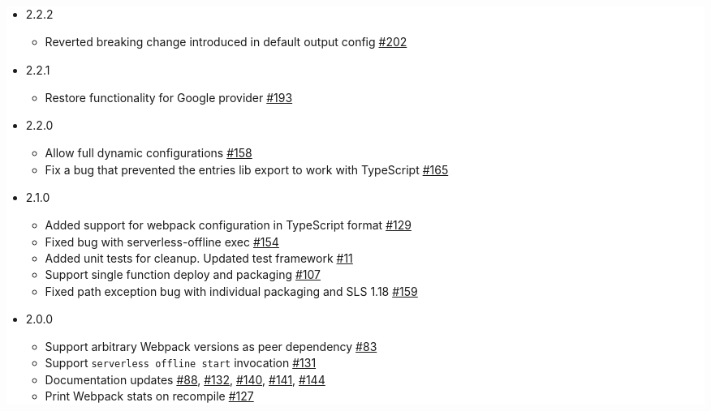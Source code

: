 * 2.2.2
  * Reverted breaking change introduced in default output config [#202][link-202]

* 2.2.1
  * Restore functionality for Google provider [#193][link-193]

* 2.2.0
  * Allow full dynamic configurations [#158][link-158]
  * Fix a bug that prevented the entries lib export to work with TypeScript [#165][link-165]

* 2.1.0
  * Added support for webpack configuration in TypeScript format [#129][link-129]
  * Fixed bug with serverless-offline exec [#154][link-154]
  * Added unit tests for cleanup. Updated test framework [#11][link-11]
  * Support single function deploy and packaging [#107][link-107]
  * Fixed path exception bug with individual packaging and SLS 1.18 [#159][link-159]

* 2.0.0
  * Support arbitrary Webpack versions as peer dependency [#83][link-83]
  * Support `serverless offline start` invocation [#131][link-131]
  * Documentation updates [#88][link-88], [#132][link-132], [#140][link-140], [#141][link-141], [#144][link-144]
  * Print Webpack stats on recompile [#127][link-127]

[comment]: # (Referenced issues)

[link-135]: https://github.com/serverless-heaven/serverless-webpack/issues/135

[link-83]: https://github.com/serverless-heaven/serverless-webpack/pull/83
[link-88]: https://github.com/serverless-heaven/serverless-webpack/pull/88
[link-127]: https://github.com/serverless-heaven/serverless-webpack/pull/127
[link-131]: https://github.com/serverless-heaven/serverless-webpack/pull/131
[link-132]: https://github.com/serverless-heaven/serverless-webpack/pull/132
[link-140]: https://github.com/serverless-heaven/serverless-webpack/pull/140
[link-141]: https://github.com/serverless-heaven/serverless-webpack/issues/141
[link-144]: https://github.com/serverless-heaven/serverless-webpack/issues/144

[link-11]: https://github.com/serverless-heaven/serverless-webpack/issues/11
[link-107]: https://github.com/serverless-heaven/serverless-webpack/issues/107
[link-129]: https://github.com/serverless-heaven/serverless-webpack/pull/129
[link-154]: https://github.com/serverless-heaven/serverless-webpack/issues/154
[link-159]: https://github.com/serverless-heaven/serverless-webpack/issues/159

[link-158]: https://github.com/serverless-heaven/serverless-webpack/issues/158
[link-165]: https://github.com/serverless-heaven/serverless-webpack/issues/165

[link-193]: https://github.com/serverless-heaven/serverless-webpack/issues/193

[link-116]: https://github.com/serverless-heaven/serverless-webpack/issues/116
[link-117]: https://github.com/serverless-heaven/serverless-webpack/issues/117
[link-120]: https://github.com/serverless-heaven/serverless-webpack/issues/120
[link-145]: https://github.com/serverless-heaven/serverless-webpack/issues/145
[link-151]: https://github.com/serverless-heaven/serverless-webpack/issues/151
[link-152]: https://github.com/serverless-heaven/serverless-webpack/issues/152
[link-173]: https://github.com/serverless-heaven/serverless-webpack/issues/173
[link-179]: https://github.com/serverless-heaven/serverless-webpack/pull/179
[link-185]: https://github.com/serverless-heaven/serverless-webpack/pull/185
[link-186]: https://github.com/serverless-heaven/serverless-webpack/pull/186

[link-202]: https://github.com/serverless-heaven/serverless-webpack/issues/202

[link-215]: https://github.com/serverless-heaven/serverless-webpack/issues/215
[link-217]: https://github.com/serverless-heaven/serverless-webpack/issues/217
[link-221]: https://github.com/serverless-heaven/serverless-webpack/pull/221
[link-223]: https://github.com/serverless-heaven/serverless-webpack/issues/223
[link-227]: https://github.com/serverless-heaven/serverless-webpack/pull/227
[link-234]: https://github.com/serverless-heaven/serverless-webpack/pull/234

[link-245]: https://github.com/serverless-heaven/serverless-webpack/issues/245

[link-251]: https://github.com/serverless-heaven/serverless-webpack/issues/251

[link-126]: https://github.com/serverless-heaven/serverless-webpack/issues/126
[link-247]: https://github.com/serverless-heaven/serverless-webpack/issues/247
[link-250]: https://github.com/serverless-heaven/serverless-webpack/issues/250
[link-254]: https://github.com/serverless-heaven/serverless-webpack/pull/254
[link-260]: https://github.com/serverless-heaven/serverless-webpack/issues/260
[link-264]: https://github.com/serverless-heaven/serverless-webpack/pull/264
[link-265]: https://github.com/serverless-heaven/serverless-webpack/pull/265

[link-272]: https://github.com/serverless-heaven/serverless-webpack/issues/272
[link-278]: https://github.com/serverless-heaven/serverless-webpack/pull/278
[link-279]: https://github.com/serverless-heaven/serverless-webpack/issues/279
[link-276]: https://github.com/serverless-heaven/serverless-webpack/issues/276
[link-269]: https://github.com/serverless-heaven/serverless-webpack/issues/269

[link-263]: https://github.com/serverless-heaven/serverless-webpack/issues/263

[link-286]: https://github.com/serverless-heaven/serverless-webpack/issues/286

[link-315]: https://github.com/serverless-heaven/serverless-webpack/issues/315
[link-316]: https://github.com/serverless-heaven/serverless-webpack/issues/316
[link-253]: https://github.com/serverless-heaven/serverless-webpack/issues/253
[link-317]: https://github.com/serverless-heaven/serverless-webpack/pull/317
[link-321]: https://github.com/serverless-heaven/serverless-webpack/pull/321

[link-313]: https://github.com/serverless-heaven/serverless-webpack/pull/313
[link-326]: https://github.com/serverless-heaven/serverless-webpack/pull/326
[link-329]: https://github.com/serverless-heaven/serverless-webpack/issues/329

[link-232]: https://github.com/serverless-heaven/serverless-webpack/issues/232
[link-331]: https://github.com/serverless-heaven/serverless-webpack/issues/331
[link-328]: https://github.com/serverless-heaven/serverless-webpack/pull/328
[link-336]: https://github.com/serverless-heaven/serverless-webpack/pull/336
[link-337]: https://github.com/serverless-heaven/serverless-webpack/pull/337


[#900]: https://github.com/serverless-heaven/serverless-webpack/pull/900
[#879]: https://github.com/serverless-heaven/serverless-webpack/pull/879
[#877]: https://github.com/serverless-heaven/serverless-webpack/pull/877
[#834]: https://github.com/serverless-heaven/serverless-webpack/pull/834
[#858]: https://github.com/serverless-heaven/serverless-webpack/pull/858
[#876]: https://github.com/serverless-heaven/serverless-webpack/pull/876
[#857]: https://github.com/serverless-heaven/serverless-webpack/pull/857
[#689]: https://github.com/serverless-heaven/serverless-webpack/pull/689
[#813]: https://github.com/serverless-heaven/serverless-webpack/pull/813
[#770]: https://github.com/serverless-heaven/serverless-webpack/pull/770
[#723]: https://github.com/serverless-heaven/serverless-webpack/pull/723
[#550]: https://github.com/serverless-heaven/serverless-webpack/pull/550
[#773]: https://github.com/serverless-heaven/serverless-webpack/pull/773
[#774]: https://github.com/serverless-heaven/serverless-webpack/pull/774
[#775]: https://github.com/serverless-heaven/serverless-webpack/pull/775
[#782]: https://github.com/serverless-heaven/serverless-webpack/pull/782
[#780]: https://github.com/serverless-heaven/serverless-webpack/pull/780
[#794]: https://github.com/serverless-heaven/serverless-webpack/pull/794
[#735]: https://github.com/serverless-heaven/serverless-webpack/pull/735
[#742]: https://github.com/serverless-heaven/serverless-webpack/pull/742
[#748]: https://github.com/serverless-heaven/serverless-webpack/pull/748
[#766]: https://github.com/serverless-heaven/serverless-webpack/pull/766
[#746]: https://github.com/serverless-heaven/serverless-webpack/pull/746
[#767]: https://github.com/serverless-heaven/serverless-webpack/pull/767
[link-275]: https://github.com/serverless-heaven/serverless-webpack/issues/275
[link-341]: https://github.com/serverless-heaven/serverless-webpack/issues/341
[link-342]: https://github.com/serverless-heaven/serverless-webpack/issues/342
[link-343]: https://github.com/serverless-heaven/serverless-webpack/issues/343
[link-349]: https://github.com/serverless-heaven/serverless-webpack/issues/349
[link-354]: https://github.com/serverless-heaven/serverless-webpack/pull/354
[link-355]: https://github.com/serverless-heaven/serverless-webpack/pull/355
[link-309]: https://github.com/serverless-heaven/serverless-webpack/issues/309
[link-365]: https://github.com/serverless-heaven/serverless-webpack/pull/365
[link-373]: https://github.com/serverless-heaven/serverless-webpack/pull/373
[link-370]: https://github.com/serverless-heaven/serverless-webpack/issues/370
[link-379]: https://github.com/serverless-heaven/serverless-webpack/issues/379
[link-382]: https://github.com/serverless-heaven/serverless-webpack/pull/382
[link-384]: https://github.com/serverless-heaven/serverless-webpack/pull/384
[link-393]: https://github.com/serverless-heaven/serverless-webpack/issues/393
[link-412]: https://github.com/serverless-heaven/serverless-webpack/issues/412
[link-418]: https://github.com/serverless-heaven/serverless-webpack/issues/418
[link-453]: https://github.com/serverless-heaven/serverless-webpack/issues/453
[link-467]: https://github.com/serverless-heaven/serverless-webpack/issues/467
[link-449]: https://github.com/serverless-heaven/serverless-webpack/issues/449
[link-465]: https://github.com/serverless-heaven/serverless-webpack/issues/465
[link-480]: https://github.com/serverless-heaven/serverless-webpack/issues/480
[link-429]: https://github.com/serverless-heaven/serverless-webpack/pull/429
[link-433]: https://github.com/serverless-heaven/serverless-webpack/issues/433
[link-471]: https://github.com/serverless-heaven/serverless-webpack/issues/471
[link-472]: https://github.com/serverless-heaven/serverless-webpack/pull/472
[link-505]: https://github.com/serverless-heaven/serverless-webpack/issues/505
[link-499]: https://github.com/serverless-heaven/serverless-webpack/issues/499
[link-496]: https://github.com/serverless-heaven/serverless-webpack/pull/496